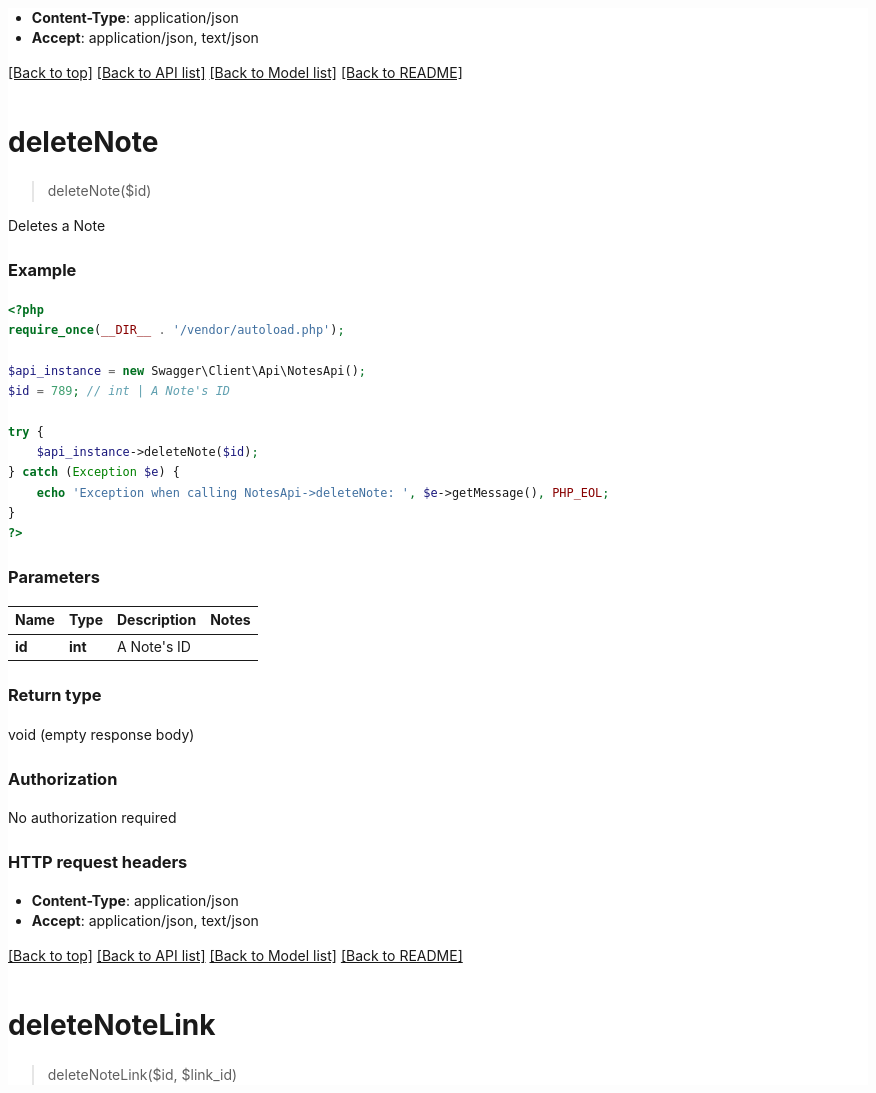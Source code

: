  - **Content-Type**: application/json
 - **Accept**: application/json, text/json

[[Back to top]](#) [[Back to API list]](../../README.md#documentation-for-api-endpoints) [[Back to Model list]](../../README.md#documentation-for-models) [[Back to README]](../../README.md)

# **deleteNote**
> deleteNote($id)

Deletes a Note



### Example
```php
<?php
require_once(__DIR__ . '/vendor/autoload.php');

$api_instance = new Swagger\Client\Api\NotesApi();
$id = 789; // int | A Note's ID

try {
    $api_instance->deleteNote($id);
} catch (Exception $e) {
    echo 'Exception when calling NotesApi->deleteNote: ', $e->getMessage(), PHP_EOL;
}
?>
```

### Parameters

Name | Type | Description  | Notes
------------- | ------------- | ------------- | -------------
 **id** | **int**| A Note&#39;s ID |

### Return type

void (empty response body)

### Authorization

No authorization required

### HTTP request headers

 - **Content-Type**: application/json
 - **Accept**: application/json, text/json

[[Back to top]](#) [[Back to API list]](../../README.md#documentation-for-api-endpoints) [[Back to Model list]](../../README.md#documentation-for-models) [[Back to README]](../../README.md)

# **deleteNoteLink**
> deleteNoteLink($id, $link_id)
